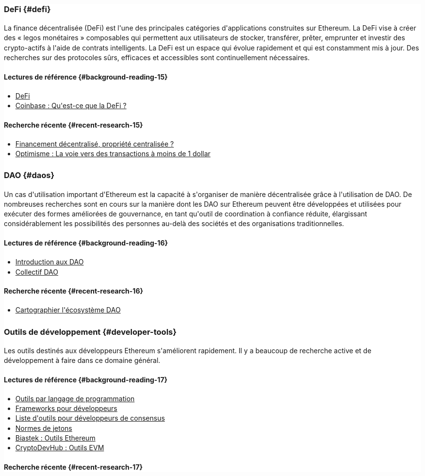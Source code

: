 ### DeFi {#defi}

La finance décentralisée (DeFi) est l'une des principales catégories d'applications construites sur Ethereum. La DeFi vise à créer des « legos monétaires » composables qui permettent aux utilisateurs de stocker, transférer, prêter, emprunter et investir des crypto-actifs à l'aide de contrats intelligents. La DeFi est un espace qui évolue rapidement et qui est constamment mis à jour. Des recherches sur des protocoles sûrs, efficaces et accessibles sont continuellement nécessaires.

#### Lectures de référence {#background-reading-15}

- [DeFi](/defi/)
- [Coinbase : Qu'est-ce que la DeFi ?](https://www.coinbase.com/learn/crypto-basics/what-is-defi)

#### Recherche récente {#recent-research-15}

- [Financement décentralisé, propriété centralisée ?](https://arxiv.org/pdf/2012.09306.pdf)
- [Optimisme : La voie vers des transactions à moins de 1 dollar](https://medium.com/ethereum-optimism/the-road-to-sub-dollar-transactions-part-2-compression-edition-6bb2890e3e92)

### DAO {#daos}

Un cas d'utilisation important d'Ethereum est la capacité à s'organiser de manière décentralisée grâce à l'utilisation de DAO. De nombreuses recherches sont en cours sur la manière dont les DAO sur Ethereum peuvent être développées et utilisées pour exécuter des formes améliorées de gouvernance, en tant qu'outil de coordination à confiance réduite, élargissant considérablement les possibilités des personnes au-delà des sociétés et des organisations traditionnelles.

#### Lectures de référence {#background-reading-16}

- [Introduction aux DAO](/dao/)
- [Collectif DAO](https://daocollective.xyz/)

#### Recherche récente {#recent-research-16}

- [Cartographier l'écosystème DAO](https://www.researchgate.net/publication/358694594_Mapping_out_the_DAO_Ecosystem_and_Assessing_DAO_Autonomy)

### Outils de développement {#developer-tools}

Les outils destinés aux développeurs Ethereum s'améliorent rapidement. Il y a beaucoup de recherche active et de développement à faire dans ce domaine général.

#### Lectures de référence {#background-reading-17}

- [Outils par langage de programmation](/developers/docs/programming-languages/)
- [Frameworks pour développeurs](/developers/docs/frameworks/)
- [Liste d'outils pour développeurs de consensus](https://github.com/ConsenSys/ethereum-developer-tools-list)
- [Normes de jetons](/developers/docs/standards/tokens/)
- [Biastek : Outils Ethereum](https://biastek.com/ethereum-tools/)
- [CryptoDevHub : Outils EVM](https://cryptodevhub.io/wiki/ethereum-virtual-machine-tools)

#### Recherche récente {#recent-research-17}
